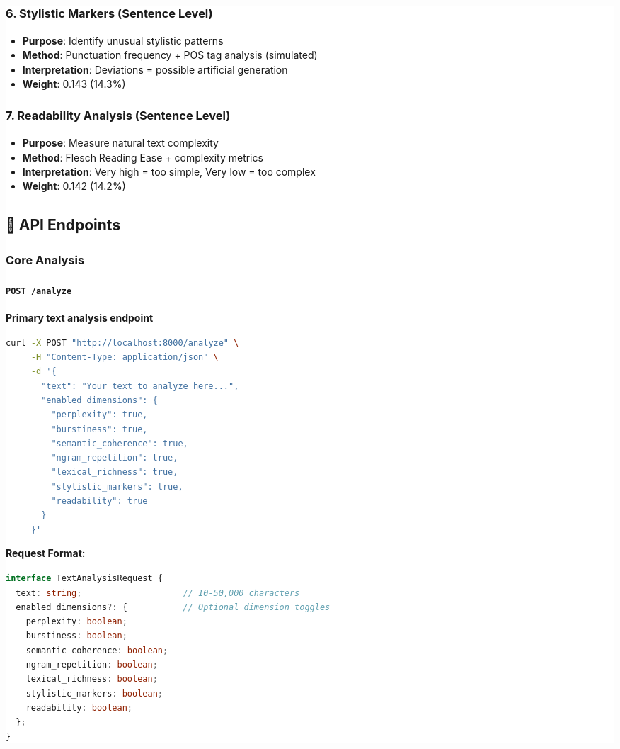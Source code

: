 ### 6. Stylistic Markers (Sentence Level)
- **Purpose**: Identify unusual stylistic patterns
- **Method**: Punctuation frequency + POS tag analysis (simulated)
- **Interpretation**: Deviations = possible artificial generation
- **Weight**: 0.143 (14.3%)

### 7. Readability Analysis (Sentence Level)
- **Purpose**: Measure natural text complexity
- **Method**: Flesch Reading Ease + complexity metrics
- **Interpretation**: Very high = too simple, Very low = too complex
- **Weight**: 0.142 (14.2%)

## 🚀 API Endpoints

### Core Analysis

#### `POST /analyze`
**Primary text analysis endpoint**

```bash
curl -X POST "http://localhost:8000/analyze" \
     -H "Content-Type: application/json" \
     -d '{
       "text": "Your text to analyze here...",
       "enabled_dimensions": {
         "perplexity": true,
         "burstiness": true,
         "semantic_coherence": true,
         "ngram_repetition": true,
         "lexical_richness": true,
         "stylistic_markers": true,
         "readability": true
       }
     }'
```

**Request Format:**
```typescript
interface TextAnalysisRequest {
  text: string;                    // 10-50,000 characters
  enabled_dimensions?: {           // Optional dimension toggles
    perplexity: boolean;
    burstiness: boolean;
    semantic_coherence: boolean;
    ngram_repetition: boolean;
    lexical_richness: boolean;
    stylistic_markers: boolean;
    readability: boolean;
  };
}
```
